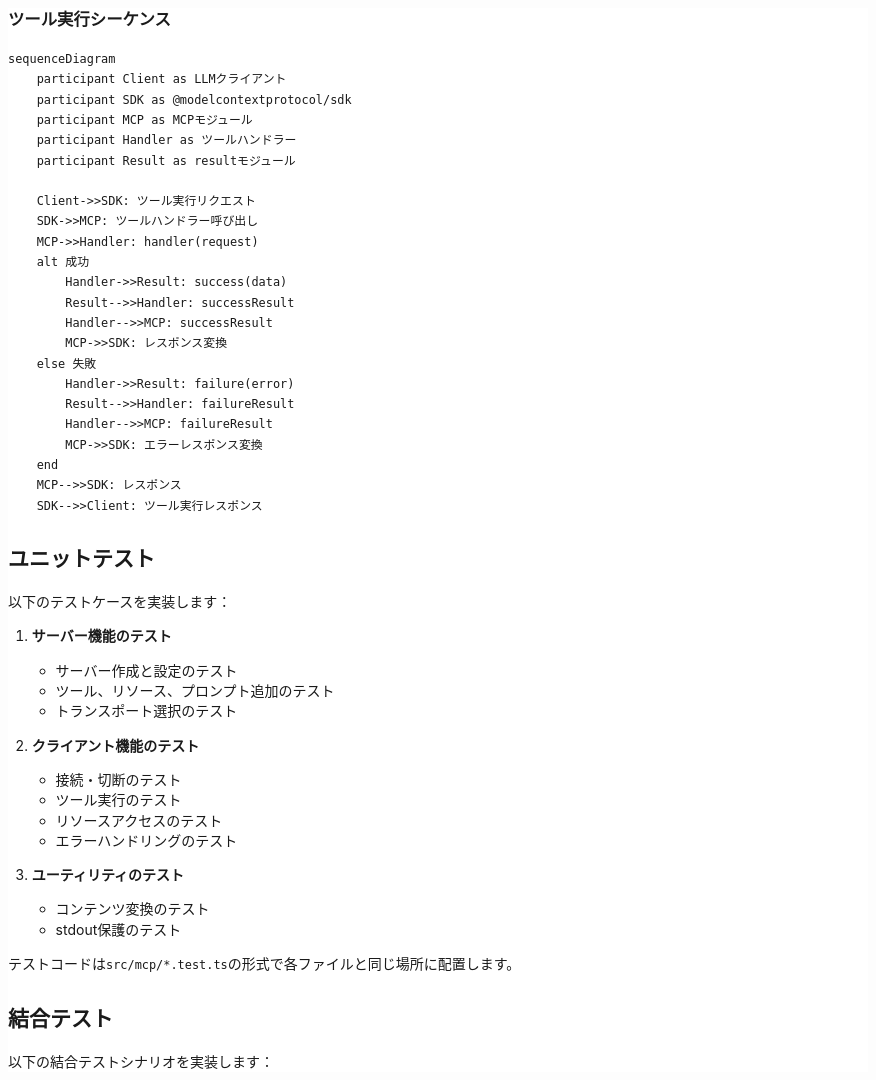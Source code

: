 ### ツール実行シーケンス

```mermaid
sequenceDiagram
    participant Client as LLMクライアント
    participant SDK as @modelcontextprotocol/sdk
    participant MCP as MCPモジュール
    participant Handler as ツールハンドラー
    participant Result as resultモジュール
    
    Client->>SDK: ツール実行リクエスト
    SDK->>MCP: ツールハンドラー呼び出し
    MCP->>Handler: handler(request)
    alt 成功
        Handler->>Result: success(data)
        Result-->>Handler: successResult
        Handler-->>MCP: successResult
        MCP->>SDK: レスポンス変換
    else 失敗
        Handler->>Result: failure(error)
        Result-->>Handler: failureResult
        Handler-->>MCP: failureResult
        MCP->>SDK: エラーレスポンス変換
    end
    MCP-->>SDK: レスポンス
    SDK-->>Client: ツール実行レスポンス
```

## ユニットテスト

以下のテストケースを実装します：

1. **サーバー機能のテスト**
   - サーバー作成と設定のテスト
   - ツール、リソース、プロンプト追加のテスト
   - トランスポート選択のテスト

2. **クライアント機能のテスト**
   - 接続・切断のテスト
   - ツール実行のテスト
   - リソースアクセスのテスト
   - エラーハンドリングのテスト

3. **ユーティリティのテスト**
   - コンテンツ変換のテスト
   - stdout保護のテスト

テストコードは`src/mcp/*.test.ts`の形式で各ファイルと同じ場所に配置します。

## 結合テスト

以下の結合テストシナリオを実装します：
